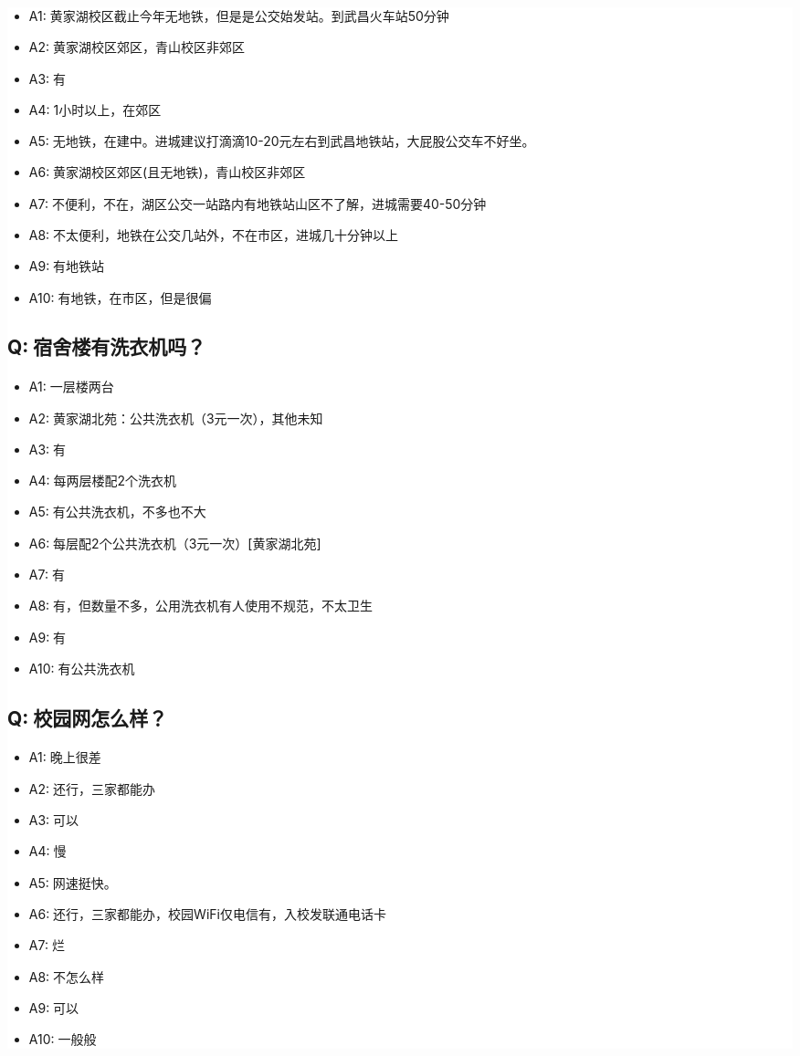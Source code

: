 - A1: 黄家湖校区截止今年无地铁，但是是公交始发站。到武昌火车站50分钟

- A2: 黄家湖校区郊区，青山校区非郊区

- A3: 有

- A4: 1小时以上，在郊区

- A5: 无地铁，在建中。进城建议打滴滴10-20元左右到武昌地铁站，大屁股公交车不好坐。

- A6: 黄家湖校区郊区(且无地铁)，青山校区非郊区

- A7: 不便利，不在，湖区公交一站路内有地铁站山区不了解，进城需要40-50分钟

- A8: 不太便利，地铁在公交几站外，不在市区，进城几十分钟以上

- A9: 有地铁站

- A10: 有地铁，在市区，但是很偏

## Q: 宿舍楼有洗衣机吗？

- A1: 一层楼两台

- A2: 黄家湖北苑：公共洗衣机（3元一次），其他未知

- A3: 有

- A4: 每两层楼配2个洗衣机

- A5: 有公共洗衣机，不多也不大

- A6: 每层配2个公共洗衣机（3元一次）[黄家湖北苑]

- A7: 有

- A8: 有，但数量不多，公用洗衣机有人使用不规范，不太卫生

- A9: 有

- A10: 有公共洗衣机

## Q: 校园网怎么样？

- A1: 晚上很差

- A2: 还行，三家都能办

- A3: 可以

- A4: 慢

- A5: 网速挺快。

- A6: 还行，三家都能办，校园WiFi仅电信有，入校发联通电话卡

- A7: 烂

- A8: 不怎么样

- A9: 可以

- A10: 一般般
